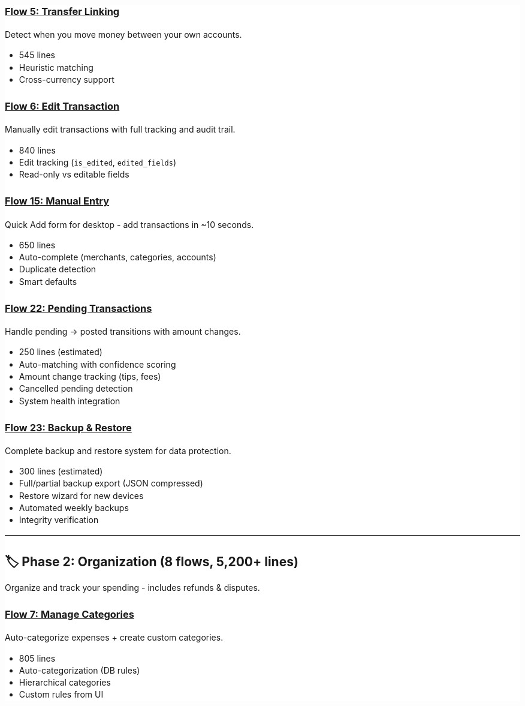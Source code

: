 ### [Flow 5: Transfer Linking](flow-5-transfer-linking.md)
Detect when you move money between your own accounts.
- 545 lines
- Heuristic matching
- Cross-currency support

### [Flow 6: Edit Transaction](flow-6-edit-transaction.md)
Manually edit transactions with full tracking and audit trail.
- 840 lines
- Edit tracking (`is_edited`, `edited_fields`)
- Read-only vs editable fields

### [Flow 15: Manual Entry](flow-15-manual-entry.md)
Quick Add form for desktop - add transactions in ~10 seconds.
- 650 lines
- Auto-complete (merchants, categories, accounts)
- Duplicate detection
- Smart defaults

### [Flow 22: Pending Transactions](flow-22-pending-transactions.md)
Handle pending → posted transitions with amount changes.
- 250 lines (estimated)
- Auto-matching with confidence scoring
- Amount change tracking (tips, fees)
- Cancelled pending detection
- System health integration

### [Flow 23: Backup & Restore](flow-23-backup-restore.md)
Complete backup and restore system for data protection.
- 300 lines (estimated)
- Full/partial backup export (JSON compressed)
- Restore wizard for new devices
- Automated weekly backups
- Integrity verification

---

## 🏷️ Phase 2: Organization (8 flows, 5,200+ lines)

Organize and track your spending - includes refunds & disputes.

### [Flow 7: Manage Categories](flow-7-manage-categories.md)
Auto-categorize expenses + create custom categories.
- 805 lines
- Auto-categorization (DB rules)
- Hierarchical categories
- Custom rules from UI
